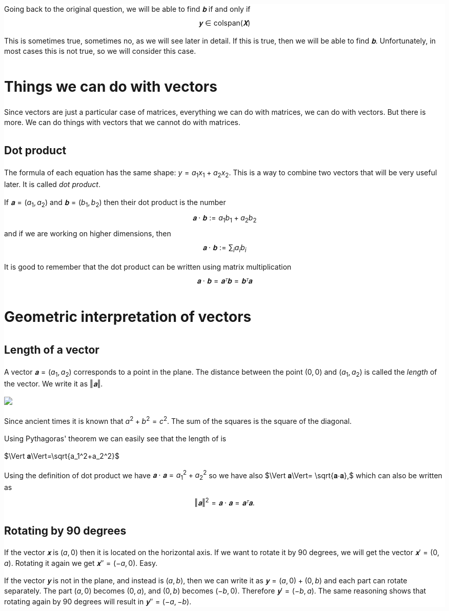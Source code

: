 Going back to the original question, we will be able to find $𝐛$ if and only if
$$𝐲∈\text{colspan}(𝐗)$$

This is sometimes true, sometimes no, as we will see later in detail. If this is true, then we will be able to find $𝐛.$ Unfortunately, in most cases this is not true, so we will consider this case.

# Things we can do with vectors
Since vectors are just a particular case of matrices, everything we can do with matrices, we can do with vectors. But there is more. We can do things with vectors that we cannot do with matrices.

## Dot product
The formula of each equation has the same shape: $y=a_1 x_1 + a_2 x_2.$ This is a way to combine two vectors that will be very useful later. It is called *dot product*.

If $𝐚=(a_1,a_2)$ and $𝐛=(b_1,b_2)$ then their dot product is the number $$𝐚 ⋅ 𝐛 := a_1 b_1 + a_2 b_2$$
and if we are working on higher dimensions, then
$$𝐚⋅𝐛 := \sum_i a_i b_i$$

It is good to remember that the dot product can be written using matrix multiplication
$$𝐚⋅𝐛 = 𝐚ᵀ𝐛= 𝐛ᵀ𝐚$$

# Geometric interpretation of vectors
## Length of a vector
A vector $𝐚=(a_1,a_2)$ corresponds to a point in the plane. The distance between the point $(0,0)$ and $(a_1,a_2)$ is called the *length* of the vector. We write it as $\Vert 𝐚 \Vert.$


![](../../../images/sirince/img1.svg)

Since ancient times it is known that $a^2+b^2=c^2.$ The sum of the squares is the square of the diagonal.


Using Pythagoras' theorem we can easily see that the length of  is

$\Vert 𝐚\Vert=\sqrt{a_1^2+a_2^2}$

Using the definition of dot product we have $𝐚⋅𝐚=a_1^2+a_2^2$ so we have also $\Vert 𝐚\Vert= \sqrt{𝐚⋅𝐚},$ which can also be written as
$$\Vert 𝐚\Vert^2=𝐚⋅𝐚=𝐚ᵀ 𝐚.$$

## Rotating by 90 degrees
If the vector $𝐱$ is $(a,0)$ then it is located on the horizontal axis. If we want to rotate it by 90 degrees, we will get the vector $𝐱'=(0,a).$ Rotating it again we get $𝐱''=(-a,0).$ Easy.

If the vector $𝐲$ is not in the plane, and instead is $(a,b),$ then we can write it as $𝐲= (a,0) + (0,b)$ and each part can rotate separately. The part $(a,0)$ becomes $(0,a),$ and $(0,b)$ becomes $(-b,0).$
Therefore $𝐲'=(-b,a).$ The same reasoning shows that rotating again by 90 degrees will result in $𝐲''=(-a,-b).$
